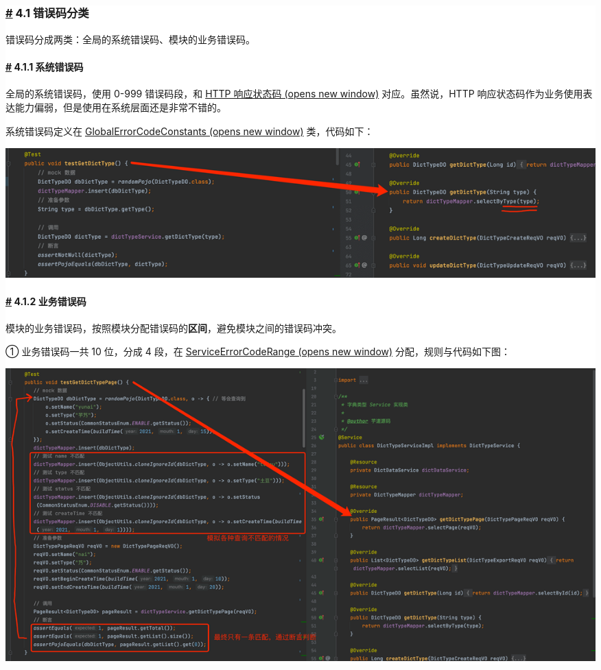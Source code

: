### [#](#_4-1-错误码分类) 4.1 错误码分类

错误码分成两类：全局的系统错误码、模块的业务错误码。

#### [#](#_4-1-1-系统错误码) 4.1.1 系统错误码

全局的系统错误码，使用 0-999 错误码段，和 [HTTP 响应状态码 (opens new window)](https://developer.mozilla.org/zh-CN/docs/Web/HTTP/Status) 对应。虽然说，HTTP 响应状态码作为业务使用表达能力偏弱，但是使用在系统层面还是非常不错的。

系统错误码定义在 [GlobalErrorCodeConstants (opens new window)](https://github.com/YunaiV/yudao-cloud/blob/master/yudao-framework/yudao-common/src/main/java/cn/iocoder/yudao/framework/common/exception/enums/GlobalErrorCodeConstants.java) 类，代码如下：

![GlobalErrorCodeConstants 类](./static/08.png)

#### [#](#_4-1-2-业务错误码) 4.1.2 业务错误码

模块的业务错误码，按照模块分配错误码的**区间**，避免模块之间的错误码冲突。

① 业务错误码一共 10 位，分成 4 段，在 [ServiceErrorCodeRange (opens new window)](https://github.com/YunaiV/yudao-cloud/blob/master/yudao-framework/yudao-common/src/main/java/cn/iocoder/yudao/framework/common/exception/enums/ServiceErrorCodeRange.java) 分配，规则与代码如下图：

![ServiceErrorCodeRange 类](./static/09.png)
